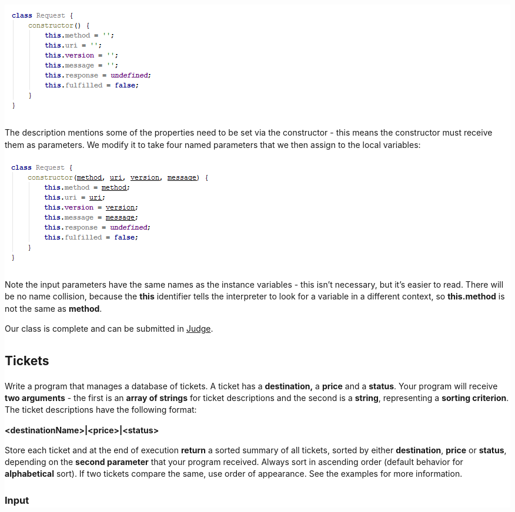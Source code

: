 ![](media/937e7eb582945e3edb9afb617b0d9521.png)

The description mentions some of the properties need to be set via the
constructor - this means the constructor must receive them as parameters. We
modify it to take four named parameters that we then assign to the local
variables:

![](media/6ab282aee15b575b7e48377e32cbef17.png)

Note the input parameters have the same names as the instance variables - this
isn’t necessary, but it’s easier to read. There will be no name collision,
because the **this** identifier tells the interpreter to look for a variable in
a different context, so **this.method** is not the same as **method**.

Our class is complete and can be submitted in
[Judge](https://judge.softuni.bg/Contests/Practice/Index/1534#0).

Tickets
-------

Write a program that manages a database of tickets. A ticket has a
**destination,** a **price** and a **status**. Your program will receive **two
arguments** - the first is an **array of strings** for ticket descriptions and
the second is a **string**, representing a **sorting criterion**. The ticket
descriptions have the following format:

**\<destinationName\>\|\<price\>\|\<status\>**

Store each ticket and at the end of execution **return** a sorted summary of all
tickets, sorted by either **destination**, **price** or **status**, depending on
the **second parameter** that your program received. Always sort in ascending
order (default behavior for **alphabetical** sort). If two tickets compare the
same, use order of appearance. See the examples for more information.

### Input
